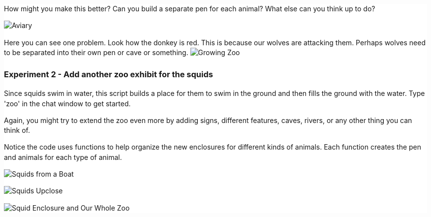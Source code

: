 How might you make this better? Can you build a separate pen for each animal? What else can you think up to do?

![Aviary](/static/courses/csintro/arrays/exp1-1.jpg)

Here you can see one problem. Look how the donkey is red. This is because our wolves are attacking them. Perhaps wolves need to be separated into their own pen or cave or something. ![Growing Zoo](/static/courses/csintro/arrays/exp1-2.jpg)

### Experiment 2 - Add another zoo exhibit for the squids

Since squids swim in water, this script builds a place for them to swim in the ground and then fills the ground with the water. Type 'zoo' in the chat window to get started.

Again, you might try to extend the zoo even more by adding signs, different features, caves, rivers, or any other thing you can think of.

Notice the code uses functions to help organize the new enclosures for different kinds of animals. Each function creates the pen and animals for each type of animal.

![Squids from a Boat](/static/courses/csintro/arrays/aquariumsquid.jpg)

![Squids Upclose](/static/courses/csintro/arrays/exp2-2.jpg)

![Squid Enclosure and Our Whole Zoo](/static/courses/csintro/arrays/exp2-1.jpg)